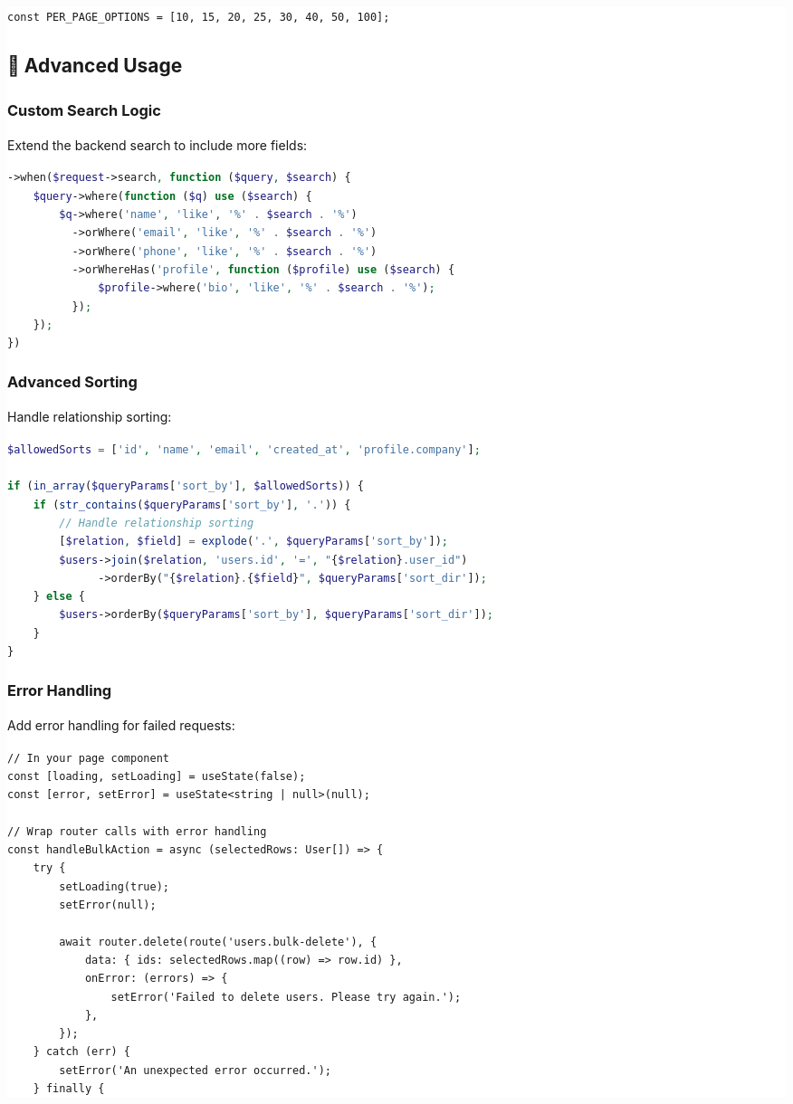```tsx
const PER_PAGE_OPTIONS = [10, 15, 20, 25, 30, 40, 50, 100];
```

## 🔧 Advanced Usage

### Custom Search Logic

Extend the backend search to include more fields:

```php
->when($request->search, function ($query, $search) {
    $query->where(function ($q) use ($search) {
        $q->where('name', 'like', '%' . $search . '%')
          ->orWhere('email', 'like', '%' . $search . '%')
          ->orWhere('phone', 'like', '%' . $search . '%')
          ->orWhereHas('profile', function ($profile) use ($search) {
              $profile->where('bio', 'like', '%' . $search . '%');
          });
    });
})
```

### Advanced Sorting

Handle relationship sorting:

```php
$allowedSorts = ['id', 'name', 'email', 'created_at', 'profile.company'];

if (in_array($queryParams['sort_by'], $allowedSorts)) {
    if (str_contains($queryParams['sort_by'], '.')) {
        // Handle relationship sorting
        [$relation, $field] = explode('.', $queryParams['sort_by']);
        $users->join($relation, 'users.id', '=', "{$relation}.user_id")
              ->orderBy("{$relation}.{$field}", $queryParams['sort_dir']);
    } else {
        $users->orderBy($queryParams['sort_by'], $queryParams['sort_dir']);
    }
}
```

### Error Handling

Add error handling for failed requests:

```tsx
// In your page component
const [loading, setLoading] = useState(false);
const [error, setError] = useState<string | null>(null);

// Wrap router calls with error handling
const handleBulkAction = async (selectedRows: User[]) => {
    try {
        setLoading(true);
        setError(null);

        await router.delete(route('users.bulk-delete'), {
            data: { ids: selectedRows.map((row) => row.id) },
            onError: (errors) => {
                setError('Failed to delete users. Please try again.');
            },
        });
    } catch (err) {
        setError('An unexpected error occurred.');
    } finally {
```